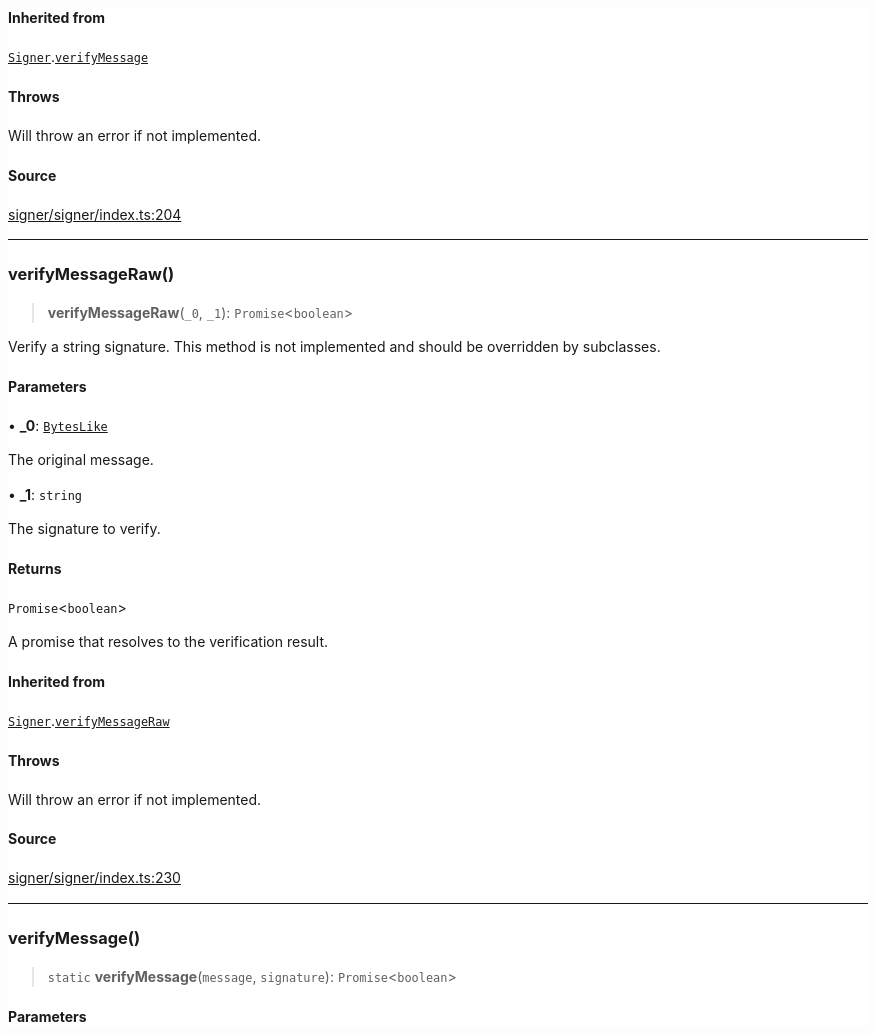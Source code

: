 #### Inherited from

[`Signer`](ccc.Class.Signer.md).[`verifyMessage`](ccc.Class.Signer.md#verifymessage)

#### Throws

Will throw an error if not implemented.

#### Source

[signer/signer/index.ts:204](https://github.com/SpectreMercury/ccc/blob/df48adb02ef9cfbc211311f00ecef869462de5fa/packages/core/src/signer/signer/index.ts#L204)

***

### verifyMessageRaw()

> **verifyMessageRaw**(`_0`, `_1`): `Promise`\<`boolean`\>

Verify a string signature. This method is not implemented and should be overridden by subclasses.

#### Parameters

• **\_0**: [`BytesLike`](ccc.Type.BytesLike.md)

The original message.

• **\_1**: `string`

The signature to verify.

#### Returns

`Promise`\<`boolean`\>

A promise that resolves to the verification result.

#### Inherited from

[`Signer`](ccc.Class.Signer.md).[`verifyMessageRaw`](ccc.Class.Signer.md#verifymessageraw)

#### Throws

Will throw an error if not implemented.

#### Source

[signer/signer/index.ts:230](https://github.com/SpectreMercury/ccc/blob/df48adb02ef9cfbc211311f00ecef869462de5fa/packages/core/src/signer/signer/index.ts#L230)

***

### verifyMessage()

> `static` **verifyMessage**(`message`, `signature`): `Promise`\<`boolean`\>

#### Parameters
